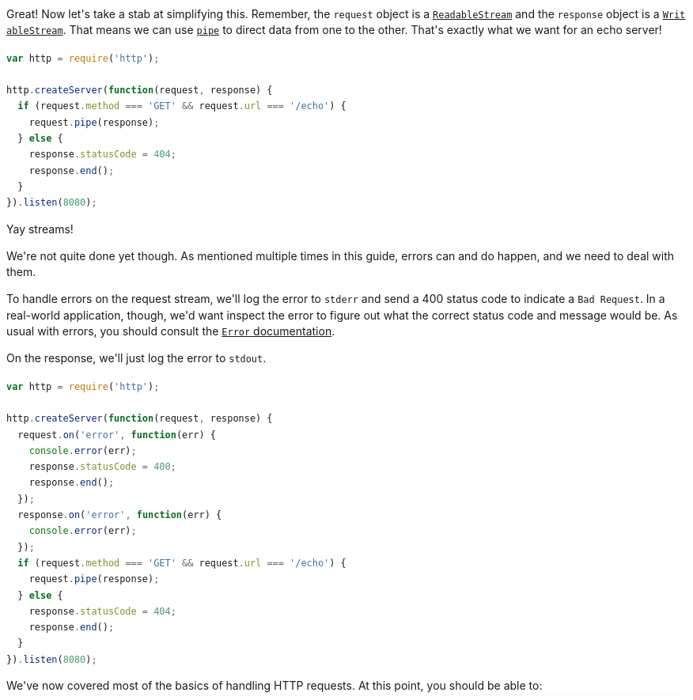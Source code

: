 Great! Now let's take a stab at simplifying this. Remember, the `request` object
is a [`ReadableStream`][] and the `response` object is a [`WritableStream`][].
That means we can use [`pipe`][] to direct data from one to the other. That's
exactly what we want for an echo server!

```javascript
var http = require('http');

http.createServer(function(request, response) {
  if (request.method === 'GET' && request.url === '/echo') {
    request.pipe(response);
  } else {
    response.statusCode = 404;
    response.end();
  }
}).listen(8080);
```

Yay streams!

We're not quite done yet though. As mentioned multiple times in this guide,
errors can and do happen, and we need to deal with them.

To handle errors on the request stream, we'll log the error to `stderr` and send
a 400 status code to indicate a `Bad Request`. In a real-world application,
though, we'd want inspect the error to figure out what the correct status code
and message would be. As usual with errors, you should consult the
[`Error` documentation][].

On the response, we'll just log the error to `stdout`.

```javascript
var http = require('http');

http.createServer(function(request, response) {
  request.on('error', function(err) {
    console.error(err);
    response.statusCode = 400;
    response.end();
  });
  response.on('error', function(err) {
    console.error(err);
  });
  if (request.method === 'GET' && request.url === '/echo') {
    request.pipe(response);
  } else {
    response.statusCode = 404;
    response.end();
  }
}).listen(8080);
```

We've now covered most of the basics of handling HTTP requests. At
this point, you should be able to:


[`EventEmitters`]: https://iojs.org/api/events.html
[`Streams`]: https://iojs.org/api/stream.html
[`createServer`]: https://iojs.org/api/http.html#http_http_createserver_requestlistener
[`Server`]: https://iojs.org/api/http.html#http_class_http_server
[`listen`]: https://iojs.org/api/http.html#http_server_listen_port_hostname_backlog_callback
[API reference]: https://iojs.org/api/http.html
[`IncomingMessage`]: https://iojs.org/api/http.html#http_http_incomingmessage
[`ReadableStream`]: https://iojs.org/api/stream.html#stream_class_stream_readable
[`rawHeaders`]: https://iojs.org/api/http.html#http_message_rawheaders
[`Buffer`]: https://iojs.org/api/buffer.html
[`concat-stream`]: https://www.npmjs.com/package/concat-stream
[`body`]: https://www.npmjs.com/package/body
[`npm`]: https://www.npmjs.com
[`EventEmitter`]: https://iojs.org/api/events.html#events_class_events_eventemitter
[handling these errors]: https://iojs.org/api/errors.html
[`domains`]: https://iojs.org/api/domain.html
[`ServerResponse`]: https://iojs.org/api/http.html#http_class_http_serverresponse
[`setHeader`]: https://iojs.org/api/http.html#http_response_setheader_name_value<F37>
[`WritableStream`]: https://iojs.org/api/stream.html#stream_class_stream_writable
[`writeHead`]: https://iojs.org/api/http.html#http_response_writehead_statuscode_statusmessage_headers
[`express`]: https://www.npmjs.com/package/express
[`router`]: https://www.npmjs.com/package/router
[`pipe`]: https://iojs.org/api/stream.html#stream_readable_pipe_destination_options
[`Error` documentation]: https://iojs.org/api/errors.html
[`HTTP`]: https://iojs.org/api/http.html